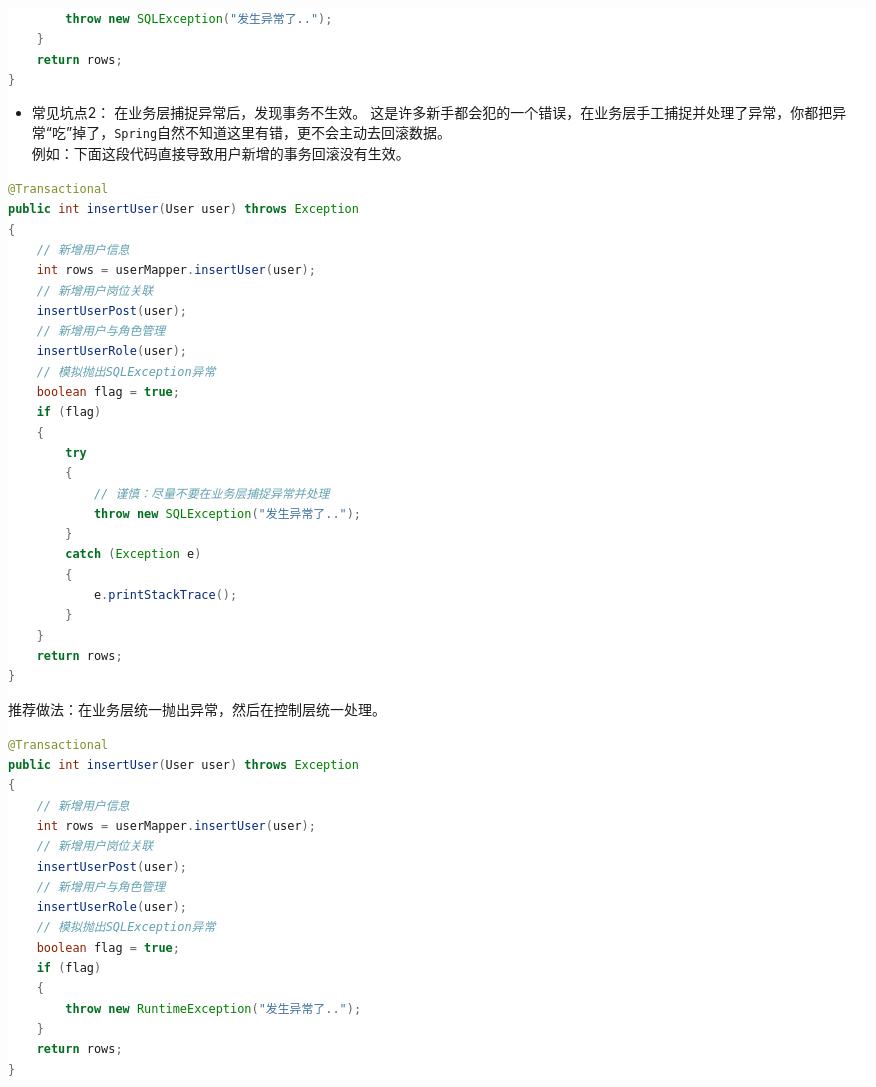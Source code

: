 ```java
		throw new SQLException("发生异常了..");
	}
	return rows;
}
```

* 常见坑点2： 在业务层捕捉异常后，发现事务不生效。
这是许多新手都会犯的一个错误，在业务层手工捕捉并处理了异常，你都把异常“吃”掉了，`Spring`自然不知道这里有错，更不会主动去回滚数据。  
例如：下面这段代码直接导致用户新增的事务回滚没有生效。
```java
@Transactional
public int insertUser(User user) throws Exception
{
	// 新增用户信息
	int rows = userMapper.insertUser(user);
	// 新增用户岗位关联
	insertUserPost(user);
	// 新增用户与角色管理
	insertUserRole(user);
	// 模拟抛出SQLException异常
	boolean flag = true;
	if (flag)
	{
		try
		{
			// 谨慎：尽量不要在业务层捕捉异常并处理
			throw new SQLException("发生异常了..");
		}
		catch (Exception e)
		{
			e.printStackTrace();
		}
	}
	return rows;
}
```

推荐做法：在业务层统一抛出异常，然后在控制层统一处理。
```java
@Transactional
public int insertUser(User user) throws Exception
{
	// 新增用户信息
	int rows = userMapper.insertUser(user);
	// 新增用户岗位关联
	insertUserPost(user);
	// 新增用户与角色管理
	insertUserRole(user);
	// 模拟抛出SQLException异常
	boolean flag = true;
	if (flag)
	{
		throw new RuntimeException("发生异常了..");
	}
	return rows;
}
```
